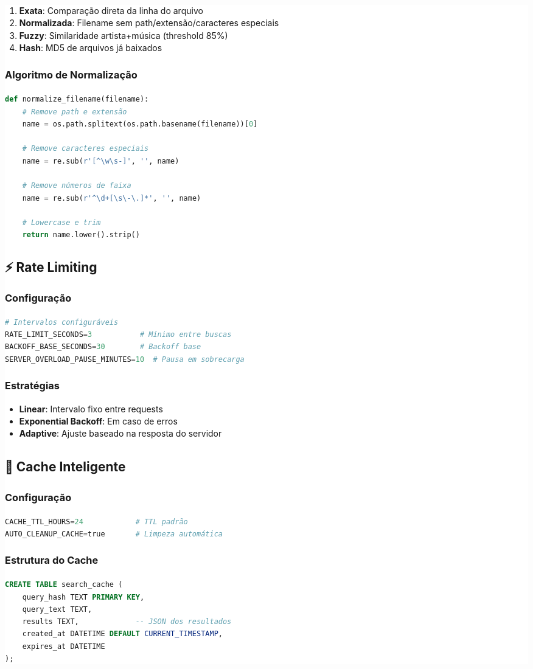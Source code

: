 1. **Exata**: Comparação direta da linha do arquivo
2. **Normalizada**: Filename sem path/extensão/caracteres especiais
3. **Fuzzy**: Similaridade artista+música (threshold 85%)
4. **Hash**: MD5 de arquivos já baixados

### Algoritmo de Normalização

```python
def normalize_filename(filename):
    # Remove path e extensão
    name = os.path.splitext(os.path.basename(filename))[0]
    
    # Remove caracteres especiais
    name = re.sub(r'[^\w\s-]', '', name)
    
    # Remove números de faixa
    name = re.sub(r'^\d+[\s\-\.]*', '', name)
    
    # Lowercase e trim
    return name.lower().strip()
```

## ⚡ Rate Limiting

### Configuração

```python
# Intervalos configuráveis
RATE_LIMIT_SECONDS=3           # Mínimo entre buscas
BACKOFF_BASE_SECONDS=30        # Backoff base
SERVER_OVERLOAD_PAUSE_MINUTES=10  # Pausa em sobrecarga
```

### Estratégias

- **Linear**: Intervalo fixo entre requests
- **Exponential Backoff**: Em caso de erros
- **Adaptive**: Ajuste baseado na resposta do servidor

## 💾 Cache Inteligente

### Configuração

```python
CACHE_TTL_HOURS=24            # TTL padrão
AUTO_CLEANUP_CACHE=true       # Limpeza automática
```

### Estrutura do Cache

```sql
CREATE TABLE search_cache (
    query_hash TEXT PRIMARY KEY,
    query_text TEXT,
    results TEXT,             -- JSON dos resultados
    created_at DATETIME DEFAULT CURRENT_TIMESTAMP,
    expires_at DATETIME
);
```
